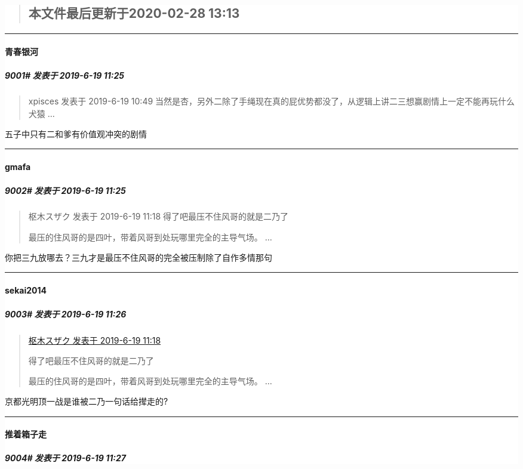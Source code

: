 > ## **本文件最后更新于2020-02-28 13:13** 



*****

####  青春银河  
##### 9001#       发表于 2019-6-19 11:25



<blockquote>xpisces 发表于 2019-6-19 10:49
当然是杏，另外二除了手绳现在真的屁优势都没了，从逻辑上讲二三想赢剧情上一定不能再玩什么犬猿 ...</blockquote>
五子中只有二和爹有价值观冲突的剧情







*****

####  gmafa  
##### 9002#       发表于 2019-6-19 11:25



<blockquote>枢木スザク 发表于 2019-6-19 11:18
得了吧最压不住风哥的就是二乃了


最压的住风哥的是四叶，带着风哥到处玩哪里完全的主导气场。 ...</blockquote>
你把三九放哪去？三九才是最压不住风哥的完全被压制除了自作多情那句







*****

####  sekai2014  
##### 9003#       发表于 2019-6-19 11:26



<blockquote><a href="httphttps://bbs.saraba1st.com/2b/forum.php?mod=redirect&amp;goto=findpost&amp;pid=44188023&amp;ptid=1831320" target="_blank">枢木スザク 发表于 2019-6-19 11:18</a>

得了吧最压不住风哥的就是二乃了


最压的住风哥的是四叶，带着风哥到处玩哪里完全的主导气场。 ...</blockquote>
京都光明顶一战是谁被二乃一句话给撵走的?







*****

####  推着箱子走  
##### 9004#       发表于 2019-6-19 11:27

